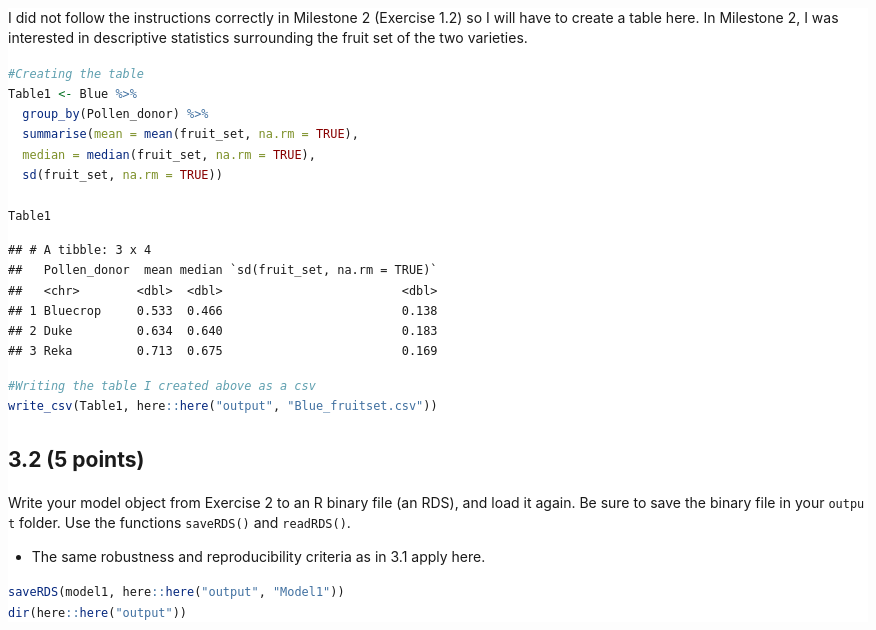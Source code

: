 

I did not follow the instructions correctly in Milestone 2 (Exercise
1.2) so I will have to create a table here. In Milestone 2, I was
interested in descriptive statistics surrounding the fruit set of the
two varieties.

``` r
#Creating the table 
Table1 <- Blue %>%
  group_by(Pollen_donor) %>% 
  summarise(mean = mean(fruit_set, na.rm = TRUE), 
  median = median(fruit_set, na.rm = TRUE), 
  sd(fruit_set, na.rm = TRUE)) 

Table1
```

    ## # A tibble: 3 x 4
    ##   Pollen_donor  mean median `sd(fruit_set, na.rm = TRUE)`
    ##   <chr>        <dbl>  <dbl>                         <dbl>
    ## 1 Bluecrop     0.533  0.466                         0.138
    ## 2 Duke         0.634  0.640                         0.183
    ## 3 Reka         0.713  0.675                         0.169

``` r
#Writing the table I created above as a csv
write_csv(Table1, here::here("output", "Blue_fruitset.csv"))
```



## 3.2 (5 points)

Write your model object from Exercise 2 to an R binary file (an RDS),
and load it again. Be sure to save the binary file in your `output`
folder. Use the functions `saveRDS()` and `readRDS()`.

-   The same robustness and reproducibility criteria as in 3.1 apply
    here.



``` r
saveRDS(model1, here::here("output", "Model1"))
dir(here::here("output"))
```
